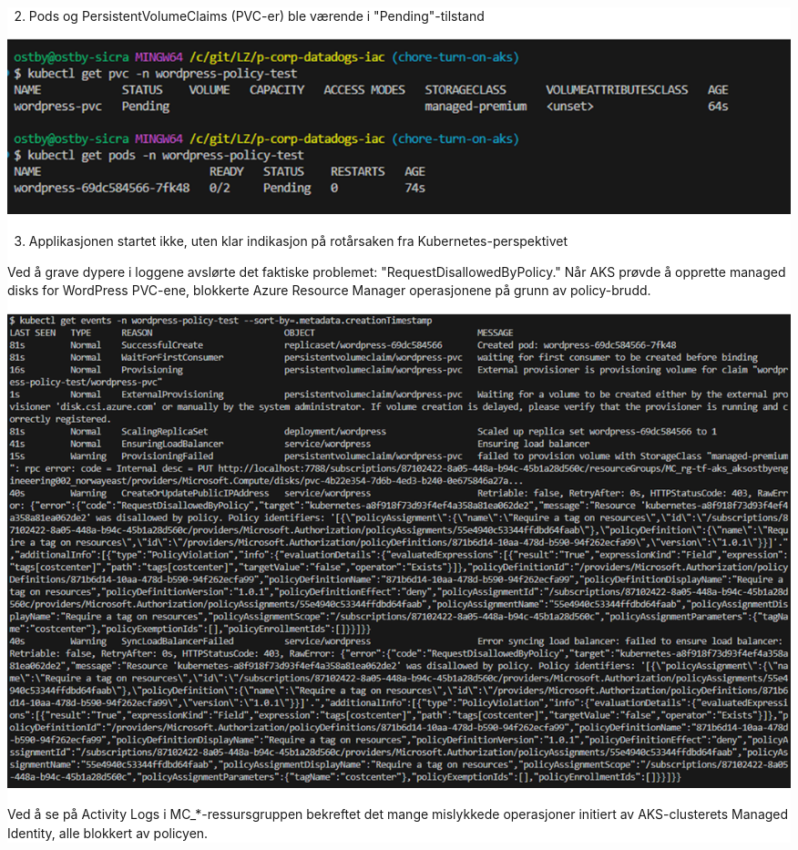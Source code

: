 2. Pods og PersistentVolumeClaims (PVC-er) ble værende i "Pending"-tilstand

![Consequence](/DangersOfPolicy/img/5%20-%20consequence2.png)

3. Applikasjonen startet ikke, uten klar indikasjon på rotårsaken fra Kubernetes-perspektivet

Ved å grave dypere i loggene avslørte det faktiske problemet: "RequestDisallowedByPolicy." Når AKS prøvde å opprette managed disks for WordPress PVC-ene, blokkerte Azure Resource Manager operasjonene på grunn av policy-brudd.

![K8slogs](/DangersOfPolicy/img/6%20-%20Kubernetes%20logs.png)

Ved å se på Activity Logs i MC_*-ressursgruppen bekreftet det mange mislykkede operasjoner initiert av AKS-clusterets Managed Identity, alle blokkert av policyen.
